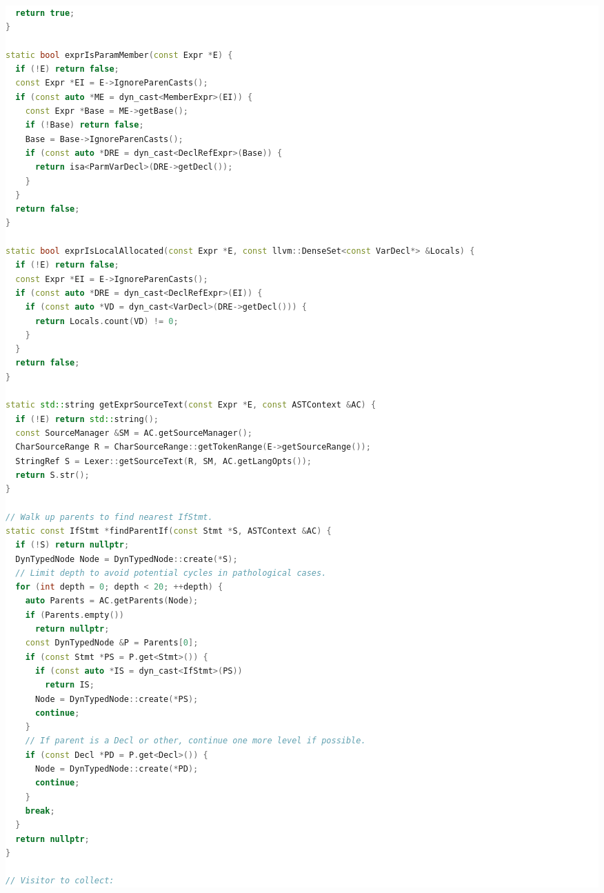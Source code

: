 ```cpp
  return true;
}

static bool exprIsParamMember(const Expr *E) {
  if (!E) return false;
  const Expr *EI = E->IgnoreParenCasts();
  if (const auto *ME = dyn_cast<MemberExpr>(EI)) {
    const Expr *Base = ME->getBase();
    if (!Base) return false;
    Base = Base->IgnoreParenCasts();
    if (const auto *DRE = dyn_cast<DeclRefExpr>(Base)) {
      return isa<ParmVarDecl>(DRE->getDecl());
    }
  }
  return false;
}

static bool exprIsLocalAllocated(const Expr *E, const llvm::DenseSet<const VarDecl*> &Locals) {
  if (!E) return false;
  const Expr *EI = E->IgnoreParenCasts();
  if (const auto *DRE = dyn_cast<DeclRefExpr>(EI)) {
    if (const auto *VD = dyn_cast<VarDecl>(DRE->getDecl())) {
      return Locals.count(VD) != 0;
    }
  }
  return false;
}

static std::string getExprSourceText(const Expr *E, const ASTContext &AC) {
  if (!E) return std::string();
  const SourceManager &SM = AC.getSourceManager();
  CharSourceRange R = CharSourceRange::getTokenRange(E->getSourceRange());
  StringRef S = Lexer::getSourceText(R, SM, AC.getLangOpts());
  return S.str();
}

// Walk up parents to find nearest IfStmt.
static const IfStmt *findParentIf(const Stmt *S, ASTContext &AC) {
  if (!S) return nullptr;
  DynTypedNode Node = DynTypedNode::create(*S);
  // Limit depth to avoid potential cycles in pathological cases.
  for (int depth = 0; depth < 20; ++depth) {
    auto Parents = AC.getParents(Node);
    if (Parents.empty())
      return nullptr;
    const DynTypedNode &P = Parents[0];
    if (const Stmt *PS = P.get<Stmt>()) {
      if (const auto *IS = dyn_cast<IfStmt>(PS))
        return IS;
      Node = DynTypedNode::create(*PS);
      continue;
    }
    // If parent is a Decl or other, continue one more level if possible.
    if (const Decl *PD = P.get<Decl>()) {
      Node = DynTypedNode::create(*PD);
      continue;
    }
    break;
  }
  return nullptr;
}

// Visitor to collect:
```